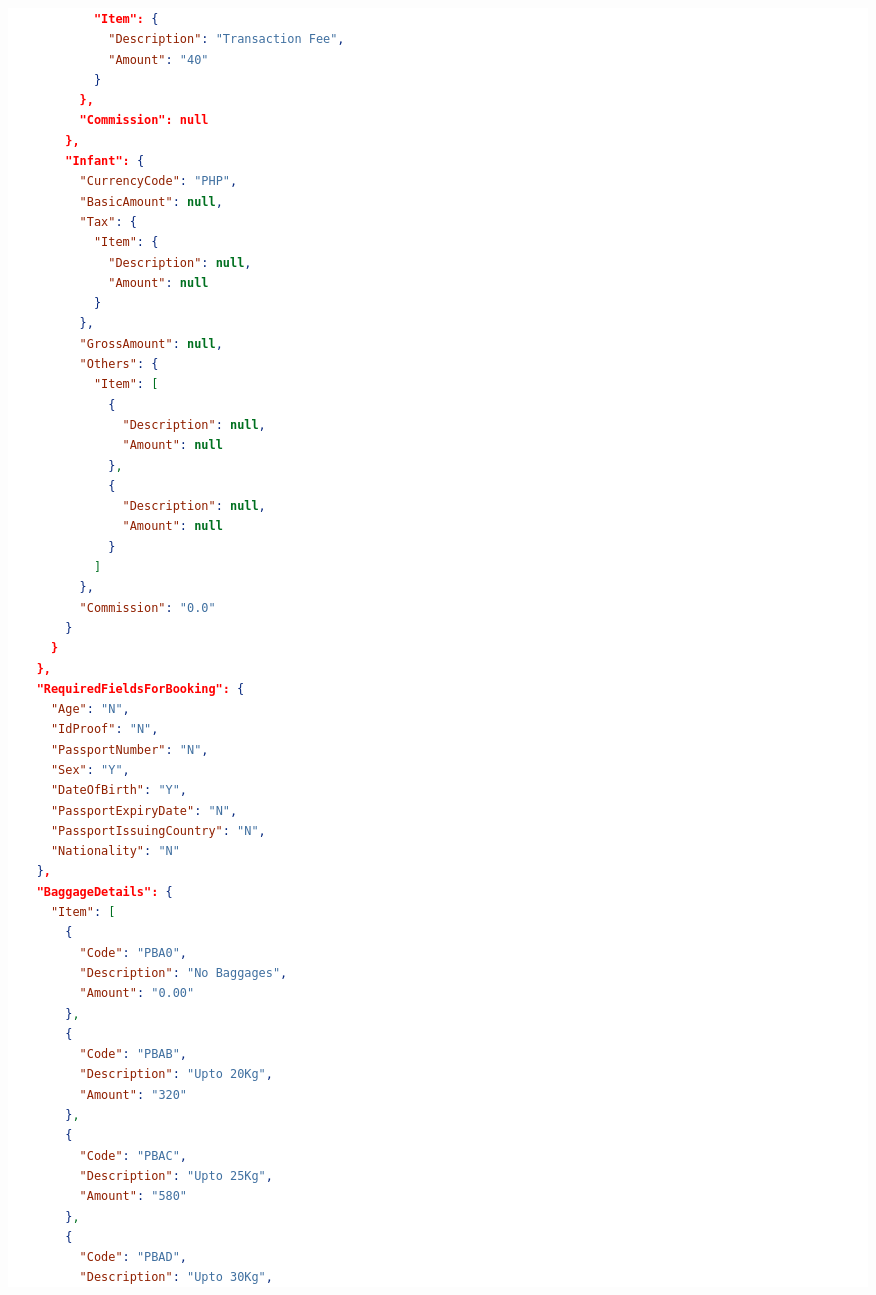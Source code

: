 ```json
            "Item": {
              "Description": "Transaction Fee",
              "Amount": "40"
            }
          },
          "Commission": null
        },
        "Infant": {
          "CurrencyCode": "PHP",
          "BasicAmount": null,
          "Tax": {
            "Item": {
              "Description": null,
              "Amount": null
            }
          },
          "GrossAmount": null,
          "Others": {
            "Item": [
              {
                "Description": null,
                "Amount": null
              },
              {
                "Description": null,
                "Amount": null
              }
            ]
          },
          "Commission": "0.0"
        }
      }
    },
    "RequiredFieldsForBooking": {
      "Age": "N",
      "IdProof": "N",
      "PassportNumber": "N",
      "Sex": "Y",
      "DateOfBirth": "Y",
      "PassportExpiryDate": "N",
      "PassportIssuingCountry": "N",
      "Nationality": "N"
    },
    "BaggageDetails": {
      "Item": [
        {
          "Code": "PBA0",
          "Description": "No Baggages",
          "Amount": "0.00"
        },
        {
          "Code": "PBAB",
          "Description": "Upto 20Kg",
          "Amount": "320"
        },
        {
          "Code": "PBAC",
          "Description": "Upto 25Kg",
          "Amount": "580"
        },
        {
          "Code": "PBAD",
          "Description": "Upto 30Kg",
```